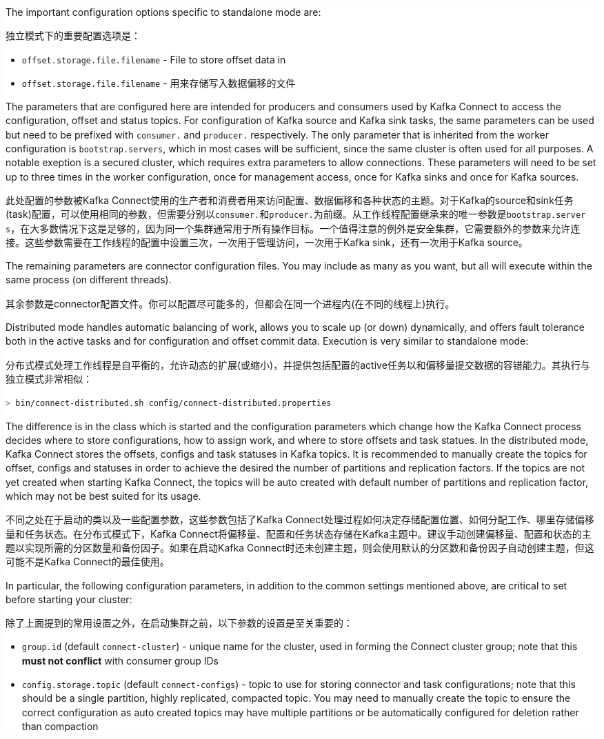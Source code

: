 The important configuration options specific to standalone mode are:

独立模式下的重要配置选项是：

* ```offset.storage.file.filename``` - File to store offset data in


* ```offset.storage.file.filename``` - 用来存储写入数据偏移的文件

The parameters that are configured here are intended for producers and consumers used by Kafka Connect to access the configuration, offset and status topics. For configuration of Kafka source and Kafka sink tasks, the same parameters can be used but need to be prefixed with ```consumer.``` and ```producer.``` respectively. The only parameter that is inherited from the worker configuration is ```bootstrap.servers```, which in most cases will be sufficient, since the same cluster is often used for all purposes. A notable exeption is a secured cluster, which requires extra parameters to allow connections. These parameters will need to be set up to three times in the worker configuration, once for management access, once for Kafka sinks and once for Kafka sources.

此处配置的参数被Kafka Connect使用的生产者和消费者用来访问配置、数据偏移和各种状态的主题。对于Kafka的source和sink任务(task)配置，可以使用相同的参数，但需要分别以```consumer.```和```producer.```为前缀。从工作线程配置继承来的唯一参数是```bootstrap.servers```，在大多数情况下这是足够的，因为同一个集群通常用于所有操作目标。一个值得注意的例外是安全集群，它需要额外的参数来允许连接。这些参数需要在工作线程的配置中设置三次，一次用于管理访问，一次用于Kafka sink，还有一次用于Kafka source。

The remaining parameters are connector configuration files. You may include as many as you want, but all will execute within the same process (on different threads).

其余参数是connector配置文件。你可以配置尽可能多的，但都会在同一个进程内(在不同的线程上)执行。

Distributed mode handles automatic balancing of work, allows you to scale up (or down) dynamically, and offers fault tolerance both in the active tasks and for configuration and offset commit data. Execution is very similar to standalone mode:

分布式模式处理工作线程是自平衡的，允许动态的扩展(或缩小)，并提供包括配置的active任务以和偏移量提交数据的容错能力。其执行与独立模式非常相似：

```bash
> bin/connect-distributed.sh config/connect-distributed.properties
```

The difference is in the class which is started and the configuration parameters which change how the Kafka Connect process decides where to store configurations, how to assign work, and where to store offsets and task statues. In the distributed mode, Kafka Connect stores the offsets, configs and task statuses in Kafka topics. It is recommended to manually create the topics for offset, configs and statuses in order to achieve the desired the number of partitions and replication factors. If the topics are not yet created when starting Kafka Connect, the topics will be auto created with default number of partitions and replication factor, which may not be best suited for its usage.

不同之处在于启动的类以及一些配置参数，这些参数包括了Kafka Connect处理过程如何决定存储配置位置、如何分配工作、哪里存储偏移量和任务状态。在分布式模式下，Kafka Connect将偏移量、配置和任务状态存储在Kafka主题中。建议手动创建偏移量、配置和状态的主题以实现所需的分区数量和备份因子。如果在启动Kafka Connect时还未创建主题，则会使用默认的分区数和备份因子自动创建主题，但这可能不是Kafka Connect的最佳使用。

In particular, the following configuration parameters, in addition to the common settings mentioned above, are critical to set before starting your cluster:

除了上面提到的常用设置之外，在启动集群之前，以下参数的设置是至关重要的：

* ```group.id``` (default ```connect-cluster```) - unique name for the cluster, used in forming the Connect cluster group; note that this **must not conflict** with consumer group IDs

* ```config.storage.topic``` (default ```connect-configs```) - topic to use for storing connector and task configurations; note that this should be a single partition, highly replicated, compacted topic. You may need to manually create the topic to ensure the correct configuration as auto created topics may have multiple partitions or be automatically configured for deletion rather than compaction
